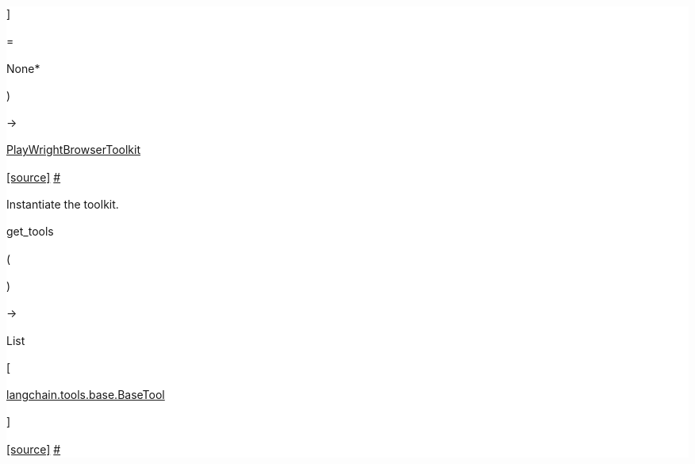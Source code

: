  ]
 






 =
 





 None*

 )
 


 →
 

[PlayWrightBrowserToolkit](#langchain.agents.agent_toolkits.PlayWrightBrowserToolkit "langchain.agents.agent_toolkits.PlayWrightBrowserToolkit")


[[source]](../../_modules/langchain/agents/agent_toolkits/playwright/toolkit#PlayWrightBrowserToolkit.from_browser)
[#](#langchain.agents.agent_toolkits.PlayWrightBrowserToolkit.from_browser "Permalink to this definition") 



 Instantiate the toolkit.
 








 get_tools
 


 (
 

 )
 


 →
 


 List
 


 [
 

[langchain.tools.base.BaseTool](tools#langchain.tools.BaseTool "langchain.tools.base.BaseTool")


 ]
 



[[source]](../../_modules/langchain/agents/agent_toolkits/playwright/toolkit#PlayWrightBrowserToolkit.get_tools)
[#](#langchain.agents.agent_toolkits.PlayWrightBrowserToolkit.get_tools "Permalink to this definition") 
